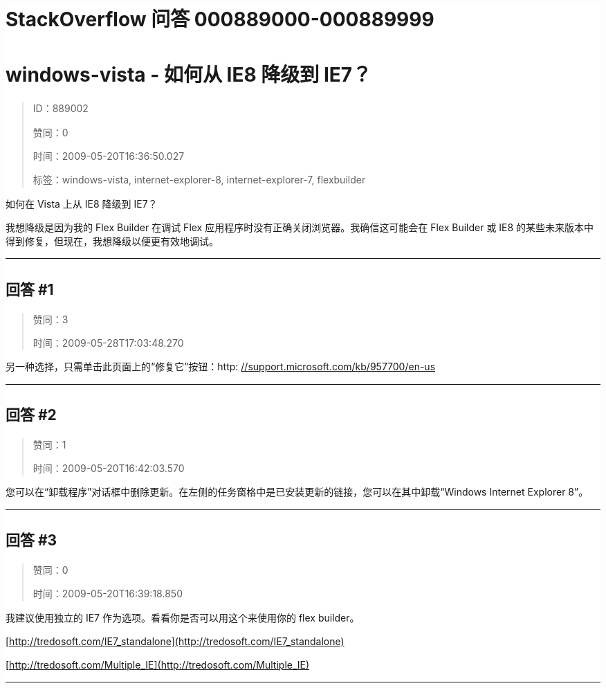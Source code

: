 # StackOverflow 问答 000889000-000889999

# windows-vista - 如何从 IE8 降级到 IE7？

> ID：889002
> 
> 赞同：0
> 
> 时间：2009-05-20T16:36:50.027
> 
> 标签：windows-vista, internet-explorer-8, internet-explorer-7, flexbuilder

如何在 Vista 上从 IE8 降级到 IE7？

我想降级是因为我的 Flex Builder 在调试 Flex 应用程序时没有正确关闭浏览器。我确信这可能会在 Flex Builder 或 IE8 的某些未来版本中得到修复，但现在，我想降级以便更有效地调试。

* * *

## 回答 #1

> 赞同：3
> 
> 时间：2009-05-28T17:03:48.270

另一种选择，只需单击此页面上的“修复它”按钮：http: [//support.microsoft.com/kb/957700/en-us](http://support.microsoft.com/kb/957700/en-us)

* * *

## 回答 #2

> 赞同：1
> 
> 时间：2009-05-20T16:42:03.570

您可以在“卸载程序”对话框中删除更新。在左侧的任务窗格中是已安装更新的链接，您可以在其中卸载“Windows Internet Explorer 8”。

* * *

## 回答 #3

> 赞同：0
> 
> 时间：2009-05-20T16:39:18.850

我建议使用独立的 IE7 作为选项。看看你是否可以用这个来使用你的 flex builder。

[http://tredosoft.com/IE7_standalone](http://tredosoft.com/IE7_standalone)

[http://tredosoft.com/Multiple_IE](http://tredosoft.com/Multiple_IE)

* * *
